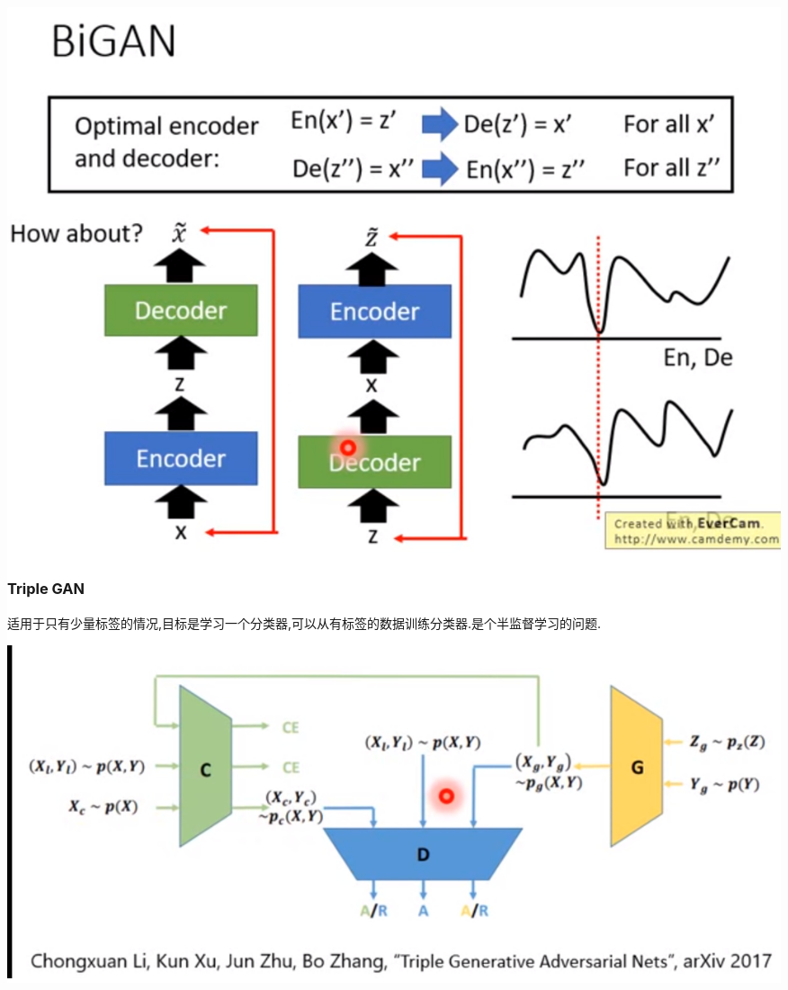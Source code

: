 ![image-20200806175222835](GAN网络扩展.assets/image-20200806175222835.png)

### Triple GAN

适用于只有少量标签的情况,目标是学习一个分类器,可以从有标签的数据训练分类器.是个半监督学习的问题.

![image-20200806175536523](GAN网络扩展.assets/image-20200806175536523.png)
